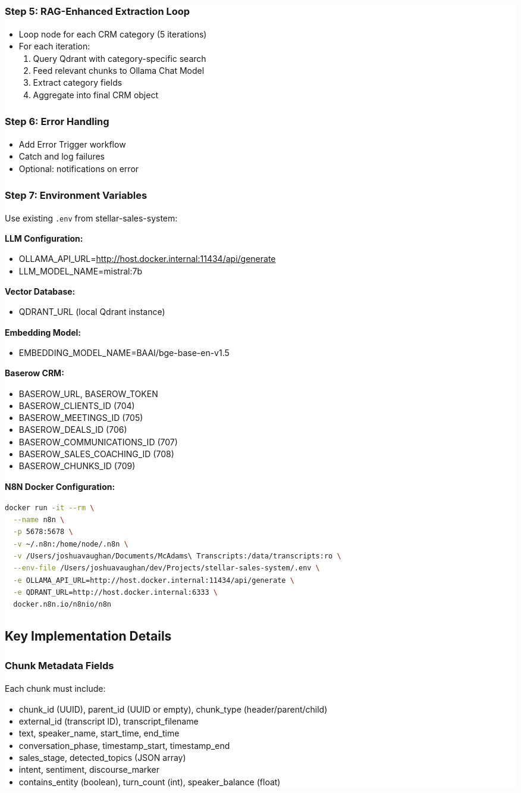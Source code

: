 ### Step 5: RAG-Enhanced Extraction Loop
- Loop node for each CRM category (5 iterations)
- For each iteration:
  1. Query Qdrant with category-specific search
  2. Feed relevant chunks to Ollama Chat Model
  3. Extract category fields
  4. Aggregate into final CRM object

### Step 6: Error Handling
- Add Error Trigger workflow
- Catch and log failures
- Optional: notifications on error

### Step 7: Environment Variables

Use existing `.env` from stellar-sales-system:

**LLM Configuration:**
- OLLAMA_API_URL=http://host.docker.internal:11434/api/generate
- LLM_MODEL_NAME=mistral:7b

**Vector Database:**
- QDRANT_URL (local Qdrant instance)

**Embedding Model:**
- EMBEDDING_MODEL_NAME=BAAI/bge-base-en-v1.5

**Baserow CRM:**
- BASEROW_URL, BASEROW_TOKEN
- BASEROW_CLIENTS_ID (704)
- BASEROW_MEETINGS_ID (705)
- BASEROW_DEALS_ID (706)
- BASEROW_COMMUNICATIONS_ID (707)
- BASEROW_SALES_COACHING_ID (708)
- BASEROW_CHUNKS_ID (709)

**N8N Docker Configuration:**
```bash
docker run -it --rm \
  --name n8n \
  -p 5678:5678 \
  -v ~/.n8n:/home/node/.n8n \
  -v /Users/joshuavaughan/Documents/McAdams\ Transcripts:/data/transcripts:ro \
  --env-file /Users/joshuavaughan/dev/Projects/stellar-sales-system/.env \
  -e OLLAMA_API_URL=http://host.docker.internal:11434/api/generate \
  -e QDRANT_URL=http://host.docker.internal:6333 \
  docker.n8n.io/n8nio/n8n
```

## Key Implementation Details

### Chunk Metadata Fields
Each chunk must include:
- chunk_id (UUID), parent_id (UUID or empty), chunk_type (header/parent/child)
- external_id (transcript ID), transcript_filename
- text, speaker_name, start_time, end_time
- conversation_phase, timestamp_start, timestamp_end
- sales_stage, detected_topics (JSON array)
- intent, sentiment, discourse_marker
- contains_entity (boolean), turn_count (int), speaker_balance (float)
